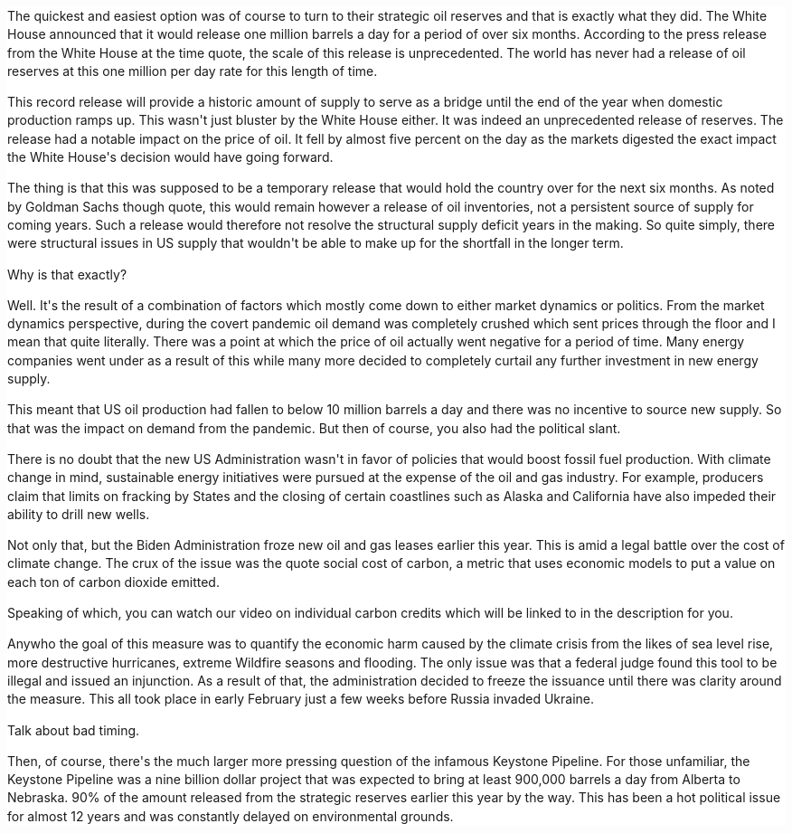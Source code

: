 The quickest and easiest option was of course to turn to their strategic oil reserves and that is exactly what they did. The White House announced that it would release one million barrels a day for a period of over six months. According to the press release from the White House at the time quote, the scale of this release is unprecedented. The world has never had a release of oil reserves at this one million per day rate for this length of time.

This record release will provide a historic amount of supply to serve as a bridge until the end of the year when domestic production ramps up. This wasn't just bluster by the White House either. It was indeed an unprecedented release of reserves. The release had a notable impact on the price of oil. It fell by almost five percent on the day as the markets digested the exact impact the White House's decision would have going forward.

The thing is that this was supposed to be a temporary release that would hold the country over for the next six months. As noted by Goldman Sachs though quote, this would remain however a release of oil inventories, not a persistent source of supply for coming years. Such a release would therefore not resolve the structural supply deficit years in the making. So quite simply, there were structural issues in US supply that wouldn't be able to make up for the shortfall in the longer term.

Why is that exactly?

Well. It's the result of a combination of factors which mostly come down to either market dynamics or politics. From the market dynamics perspective, during the covert pandemic oil demand was completely crushed which sent prices through the floor and I mean that quite literally. There was a point at which the price of oil actually went negative for a period of time. Many energy companies went under as a result of this while many more decided to completely curtail any further investment in new energy supply.

This meant that US oil production had fallen to below 10 million barrels a day and there was no incentive to source new supply. So that was the impact on demand from the pandemic. But then of course, you also had the political slant.

There is no doubt that the new US Administration wasn't in favor of policies that would boost fossil fuel production. With climate change in mind, sustainable energy initiatives were pursued at the expense of the oil and gas industry. For example, producers claim that limits on fracking by States and the closing of certain coastlines such as Alaska and California have also impeded their ability to drill new wells. 

Not only that, but the Biden Administration froze new oil and gas leases earlier this year. This is amid a legal battle over the cost of climate change. The crux of the issue was the quote social cost of carbon, a metric that uses economic models to put a value on each ton of carbon dioxide emitted. 

Speaking of which, you can watch our video on individual carbon credits which will be linked to in the description for you. 

Anywho the goal of this measure was to quantify the economic harm caused by the climate crisis from the likes of sea level rise, more destructive hurricanes, extreme Wildfire seasons and flooding. The only issue was that a federal judge found this tool to be illegal and issued an injunction. As a result of that, the administration decided to freeze the issuance until there was clarity around the measure. This all took place in early February just a few weeks before Russia invaded Ukraine.

Talk about bad timing.

Then, of course, there's the much larger more pressing question of the infamous Keystone Pipeline. For those unfamiliar, the Keystone Pipeline was a nine billion dollar project that was expected to bring at least 900,000 barrels a day from Alberta to Nebraska. 90% of the amount released from the strategic reserves earlier this year by the way. This has been a hot political issue for almost 12 years and was constantly delayed on environmental grounds. 
